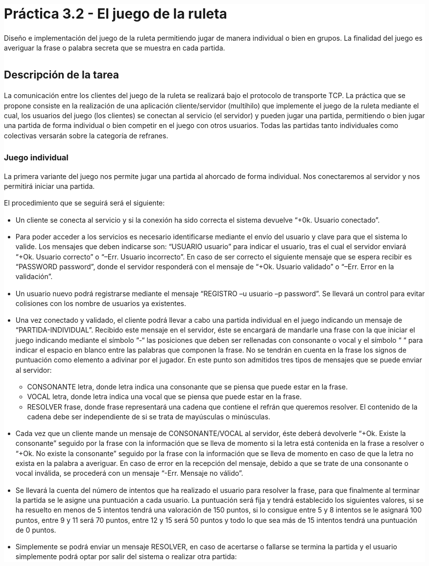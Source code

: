 # Práctica 3.2 - El juego de la ruleta

Diseño e implementación del juego de la ruleta permitiendo jugar de manera individual o bien en grupos. La finalidad del juego es averiguar la frase o palabra secreta que se muestra en cada partida.

## Descripción de la tarea

La comunicación entre los clientes del juego de la ruleta se realizará bajo el protocolo de transporte TCP. La práctica que se propone consiste en la realización de una aplicación cliente/servidor (multihilo) que implemente el juego de la ruleta mediante el cual, los usuarios del juego (los clientes) se conectan al servicio (el servidor) y pueden jugar una partida, permitiendo o bien jugar una partida de forma individual o bien competir en el juego con otros usuarios. Todas las partidas tanto individuales como colectivas versarán sobre la categoría de refranes.

### Juego individual

La primera variante del juego nos permite jugar una partida al ahorcado de forma individual. Nos conectaremos al servidor y nos permitirá iniciar una partida.

El procedimiento que se seguirá será el siguiente:

- Un cliente se conecta al servicio y si la conexión ha sido correcta el sistema devuelve “+0k. Usuario conectado”.
- Para poder acceder a los servicios es necesario identificarse mediante el envío del usuario y clave para que el sistema lo valide. Los mensajes que deben indicarse son: “USUARIO usuario” para indicar el usuario, tras el cual el servidor enviará “+Ok. Usuario correcto” o “–Err. Usuario incorrecto”. En caso de ser correcto el siguiente mensaje que se espera recibir es “PASSWORD password”, donde el servidor responderá con el mensaje de “+Ok. Usuario
validado” o “–Err. Error en la validación”.
- Un usuario nuevo podrá registrarse mediante el mensaje “REGISTRO –u usuario –p password”. Se llevará un control para evitar colisiones con los nombre de usuarios ya existentes.
- Una vez conectado y validado, el cliente podrá llevar a cabo una partida individual en el juego indicando un mensaje de “PARTIDA-INDIVIDUAL”. Recibido este mensaje en el servidor, éste se encargará de mandarle una frase
con la que iniciar el juego indicando mediante el símbolo “-“ las posiciones que deben ser rellenadas con consonante o vocal y el símbolo “ “ para indicar el espacio en blanco entre las palabras que componen la frase. No se tendrán en cuenta en la frase los signos de puntuación como elemento a adivinar por el jugador. En este punto son admitidos tres tipos de mensajes que se puede enviar al servidor:

    - CONSONANTE letra, donde letra indica una consonante que se piensa que puede estar en la frase.
    - VOCAL letra, donde letra indica una vocal que se piensa que puede estar en la frase.
    - RESOLVER frase, donde frase representará una cadena que contiene el refrán que queremos resolver. El contenido de la cadena debe ser independiente de si se trata de mayúsculas o minúsculas.

- Cada vez que un cliente mande un mensaje de CONSONANTE/VOCAL al servidor, éste deberá devolverle “+Ok. Existe la consonante” seguido por la frase con la información que se lleva de momento si la letra está contenida en la frase a resolver o “+Ok. No existe la consonante” seguido por la frase con la información que se lleva de momento en caso de que la letra no exista en la palabra a averiguar. En caso de error en la recepción del mensaje, debido a que se trate de una consonante o vocal inválida, se procederá con un mensaje “-Err. Mensaje no válido”.
- Se llevará la cuenta del número de intentos que ha realizado el usuario para resolver la frase, para que finalmente al terminar la partida se le asigne una puntuación a cada usuario. La puntuación será fija y tendrá establecido los siguientes valores, si se ha resuelto en menos de 5 intentos tendrá una valoración de 150 puntos, si lo consigue entre 5 y 8 intentos se le asignará 100 puntos, entre 9 y 11 será 70 puntos, entre 12 y 15 será 50 puntos y todo lo que sea más de 15 intentos tendrá una puntuación de 0 puntos.
- Simplemente se podrá enviar un mensaje RESOLVER, en caso de acertarse o fallarse se termina la partida y el usuario simplemente podrá optar por salir del sistema o realizar otra partida:
